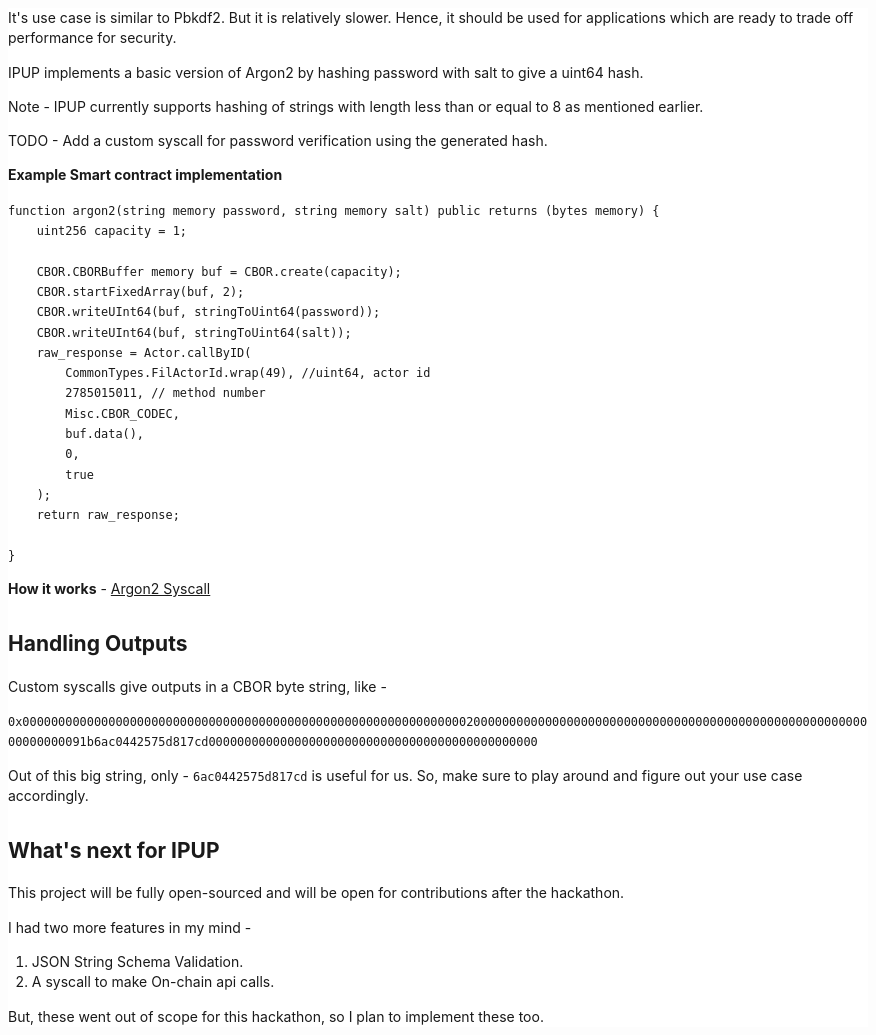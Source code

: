 It's use case is similar to Pbkdf2. But it is relatively slower. Hence, it should be used for applications which are ready to trade off performance for security.

IPUP implements a basic version of Argon2 by hashing password with salt to give a uint64 hash.

Note - IPUP currently supports hashing of strings with length less than or equal to 8 as mentioned earlier.

TODO - Add a custom syscall for password verification using the generated hash.

**Example Smart contract implementation**

```
function argon2(string memory password, string memory salt) public returns (bytes memory) {
    uint256 capacity = 1;

    CBOR.CBORBuffer memory buf = CBOR.create(capacity);
    CBOR.startFixedArray(buf, 2);
    CBOR.writeUInt64(buf, stringToUint64(password));
    CBOR.writeUInt64(buf, stringToUint64(salt));
    raw_response = Actor.callByID(
        CommonTypes.FilActorId.wrap(49), //uint64, actor id
        2785015011, // method number
        Misc.CBOR_CODEC,
        buf.data(),
        0,
        true
    );
    return raw_response;

}
```
**How it works** - [Argon2 Syscall](fendermint/vm/interpreter/src/fvm/customsyscalls/mycustomkernel.rs#L150)

## Handling Outputs
Custom syscalls give outputs in a CBOR byte string, like - 

```0x000000000000000000000000000000000000000000000000000000000000002000000000000000000000000000000000000000000000000000000000000000091b6ac0442575d817cd0000000000000000000000000000000000000000000000```


Out of this big string, only - ```6ac0442575d817cd``` is useful for us.
So, make sure to play around and figure out your use case accordingly.

## What's next for IPUP
This project will be fully open-sourced and will be open for contributions after the hackathon.

I had two more features in my mind - 

1. JSON String Schema Validation.
2. A syscall to make On-chain api calls.

But, these went out of scope for this hackathon, so I plan to implement these too.